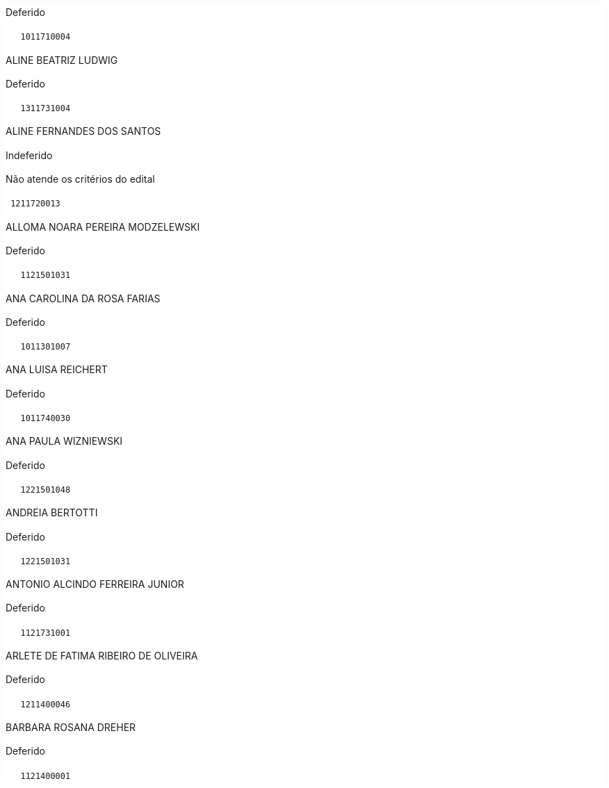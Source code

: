    Deferido

       1011710004

   ALINE BEATRIZ LUDWIG

   Deferido

       1311731004

   ALINE FERNANDES DOS SANTOS

   Indeferido

   Não atende os critérios do edital

     1211720013

   ALLOMA NOARA PEREIRA MODZELEWSKI

   Deferido

       1121501031

   ANA CAROLINA DA ROSA FARIAS

   Deferido

       1011301007

   ANA LUISA REICHERT

   Deferido

       1011740030

   ANA PAULA WIZNIEWSKI

   Deferido

       1221501048

   ANDREIA BERTOTTI

   Deferido

       1221501031

   ANTONIO ALCINDO FERREIRA JUNIOR

   Deferido

       1121731001

   ARLETE DE FATIMA RIBEIRO DE OLIVEIRA

   Deferido

       1211400046

   BARBARA ROSANA DREHER

   Deferido

       1121400001
